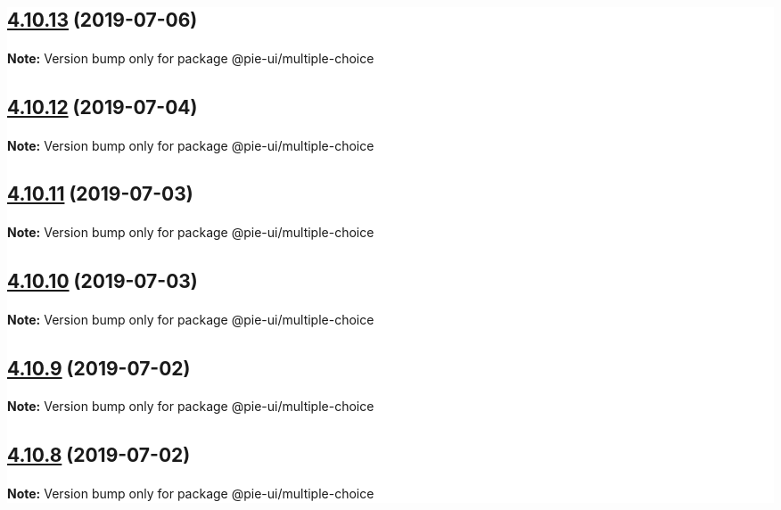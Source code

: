 

## [4.10.13](https://github.com/pie-framework/pie-elements/compare/@pie-ui/multiple-choice@4.10.12...@pie-ui/multiple-choice@4.10.13) (2019-07-06)

**Note:** Version bump only for package @pie-ui/multiple-choice





## [4.10.12](https://github.com/pie-framework/pie-elements/compare/@pie-ui/multiple-choice@4.10.11...@pie-ui/multiple-choice@4.10.12) (2019-07-04)

**Note:** Version bump only for package @pie-ui/multiple-choice





## [4.10.11](https://github.com/pie-framework/pie-elements/compare/@pie-ui/multiple-choice@4.10.10...@pie-ui/multiple-choice@4.10.11) (2019-07-03)

**Note:** Version bump only for package @pie-ui/multiple-choice





## [4.10.10](https://github.com/pie-framework/pie-elements/compare/@pie-ui/multiple-choice@4.10.9...@pie-ui/multiple-choice@4.10.10) (2019-07-03)

**Note:** Version bump only for package @pie-ui/multiple-choice





## [4.10.9](https://github.com/pie-framework/pie-elements/compare/@pie-ui/multiple-choice@4.10.8...@pie-ui/multiple-choice@4.10.9) (2019-07-02)

**Note:** Version bump only for package @pie-ui/multiple-choice





## [4.10.8](https://github.com/pie-framework/pie-elements/compare/@pie-ui/multiple-choice@4.10.7...@pie-ui/multiple-choice@4.10.8) (2019-07-02)

**Note:** Version bump only for package @pie-ui/multiple-choice



